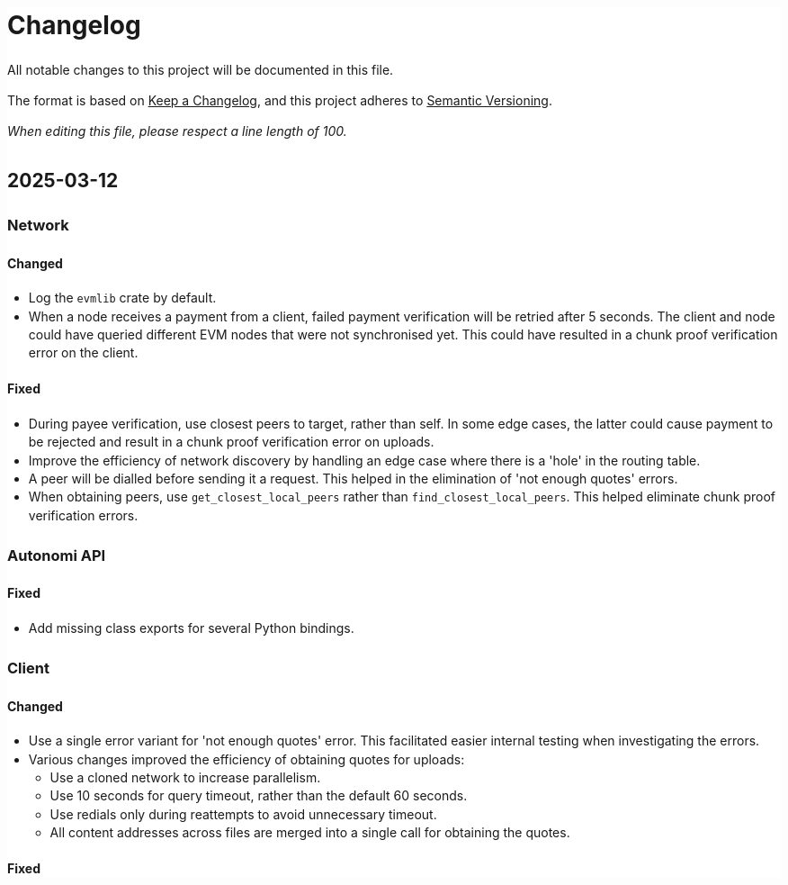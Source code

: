 # Changelog

All notable changes to this project will be documented in this file.

The format is based on [Keep a Changelog](https://keepachangelog.com/en/1.1.0/),
and this project adheres to [Semantic Versioning](https://semver.org/spec/v2.0.0.html).

*When editing this file, please respect a line length of 100.*

## 2025-03-12

### Network

#### Changed

- Log the `evmlib` crate by default.
- When a node receives a payment from a client, failed payment verification will be retried after 5
  seconds. The client and node could have queried different EVM nodes that were not synchronised
  yet. This could have resulted in a chunk proof verification error on the client.

#### Fixed

- During payee verification, use closest peers to target, rather than self. In some edge cases, the
  latter could cause payment to be rejected and result in a chunk proof verification error on
  uploads.
- Improve the efficiency of network discovery by handling an edge case where there is a 'hole' in
  the routing table.
- A peer will be dialled before sending it a request. This helped in the elimination of 'not enough
  quotes' errors.
- When obtaining peers, use `get_closest_local_peers` rather than `find_closest_local_peers`. This
  helped eliminate chunk proof verification errors.

### Autonomi API

#### Fixed

- Add missing class exports for several Python bindings.

### Client

#### Changed

- Use a single error variant for 'not enough quotes' error. This facilitated easier internal testing
  when investigating the errors.
- Various changes improved the efficiency of obtaining quotes for uploads:
    + Use a cloned network to increase parallelism.
    + Use 10 seconds for query timeout, rather than the default 60 seconds.
    + Use redials only during reattempts to avoid unnecessary timeout.
    + All content addresses across files are merged into a single call for obtaining the quotes.

#### Fixed
